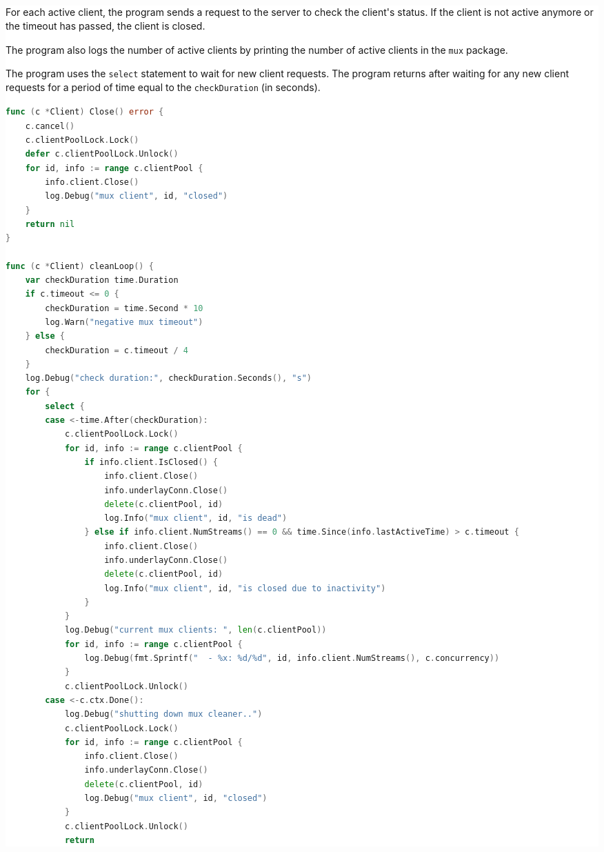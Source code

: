 For each active client, the program sends a request to the server to check the client's status. If the client is not active anymore or the timeout has passed, the client is closed.

The program also logs the number of active clients by printing the number of active clients in the `mux` package.

The program uses the `select` statement to wait for new client requests. The program returns after waiting for any new client requests for a period of time equal to the `checkDuration` (in seconds).


```go
func (c *Client) Close() error {
	c.cancel()
	c.clientPoolLock.Lock()
	defer c.clientPoolLock.Unlock()
	for id, info := range c.clientPool {
		info.client.Close()
		log.Debug("mux client", id, "closed")
	}
	return nil
}

func (c *Client) cleanLoop() {
	var checkDuration time.Duration
	if c.timeout <= 0 {
		checkDuration = time.Second * 10
		log.Warn("negative mux timeout")
	} else {
		checkDuration = c.timeout / 4
	}
	log.Debug("check duration:", checkDuration.Seconds(), "s")
	for {
		select {
		case <-time.After(checkDuration):
			c.clientPoolLock.Lock()
			for id, info := range c.clientPool {
				if info.client.IsClosed() {
					info.client.Close()
					info.underlayConn.Close()
					delete(c.clientPool, id)
					log.Info("mux client", id, "is dead")
				} else if info.client.NumStreams() == 0 && time.Since(info.lastActiveTime) > c.timeout {
					info.client.Close()
					info.underlayConn.Close()
					delete(c.clientPool, id)
					log.Info("mux client", id, "is closed due to inactivity")
				}
			}
			log.Debug("current mux clients: ", len(c.clientPool))
			for id, info := range c.clientPool {
				log.Debug(fmt.Sprintf("  - %x: %d/%d", id, info.client.NumStreams(), c.concurrency))
			}
			c.clientPoolLock.Unlock()
		case <-c.ctx.Done():
			log.Debug("shutting down mux cleaner..")
			c.clientPoolLock.Lock()
			for id, info := range c.clientPool {
				info.client.Close()
				info.underlayConn.Close()
				delete(c.clientPool, id)
				log.Debug("mux client", id, "closed")
			}
			c.clientPoolLock.Unlock()
			return
```